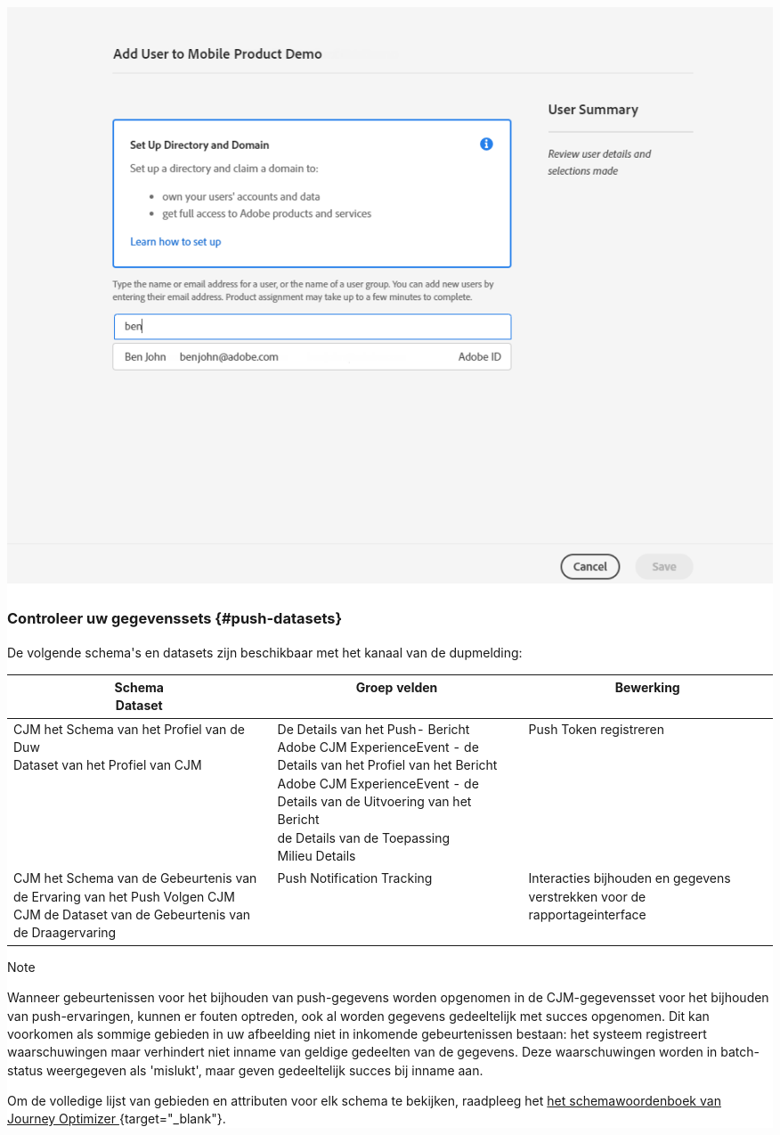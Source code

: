    ![](assets/push_product_7.png)


### Controleer uw gegevenssets {#push-datasets}

De volgende schema&#39;s en datasets zijn beschikbaar met het kanaal van de dupmelding:

| Schema <br> Dataset | Groep velden | Bewerking |
| -------------------------------------------------------------------------------------- | --------------------------------------------------------------------------------------------------------------------------------------------------------------------------------------- | -------------------------------------------------------- |
| CJM het Schema van het Profiel van de Duw <br> Dataset van het Profiel van CJM | De Details van het Push- Bericht <br> Adobe CJM ExperienceEvent - de Details van het Profiel van het Bericht <br> Adobe CJM ExperienceEvent - de Details van de Uitvoering van het Bericht <br> de Details van de Toepassing <br> Milieu Details | Push Token registreren |
| CJM het Schema van de Gebeurtenis van de Ervaring van het Push Volgen CJM <br> CJM de Dataset van de Gebeurtenis van de Draagervaring | Push Notification Tracking | Interacties bijhouden en gegevens verstrekken voor de rapportageinterface |


>[!NOTE]
>
>Wanneer gebeurtenissen voor het bijhouden van push-gegevens worden opgenomen in de CJM-gegevensset voor het bijhouden van push-ervaringen, kunnen er fouten optreden, ook al worden gegevens gedeeltelijk met succes opgenomen. Dit kan voorkomen als sommige gebieden in uw afbeelding niet in inkomende gebeurtenissen bestaan: het systeem registreert waarschuwingen maar verhindert niet inname van geldige gedeelten van de gegevens. Deze waarschuwingen worden in batch-status weergegeven als &#39;mislukt&#39;, maar geven gedeeltelijk succes bij inname aan.
>
>Om de volledige lijst van gebieden en attributen voor elk schema te bekijken, raadpleeg het [&#x200B; het schemawoordenboek van Journey Optimizer &#x200B;](https://experienceleague.adobe.com/tools/ajo-schemas/schema-dictionary.html?lang=nl-NL){target="_blank"}.
